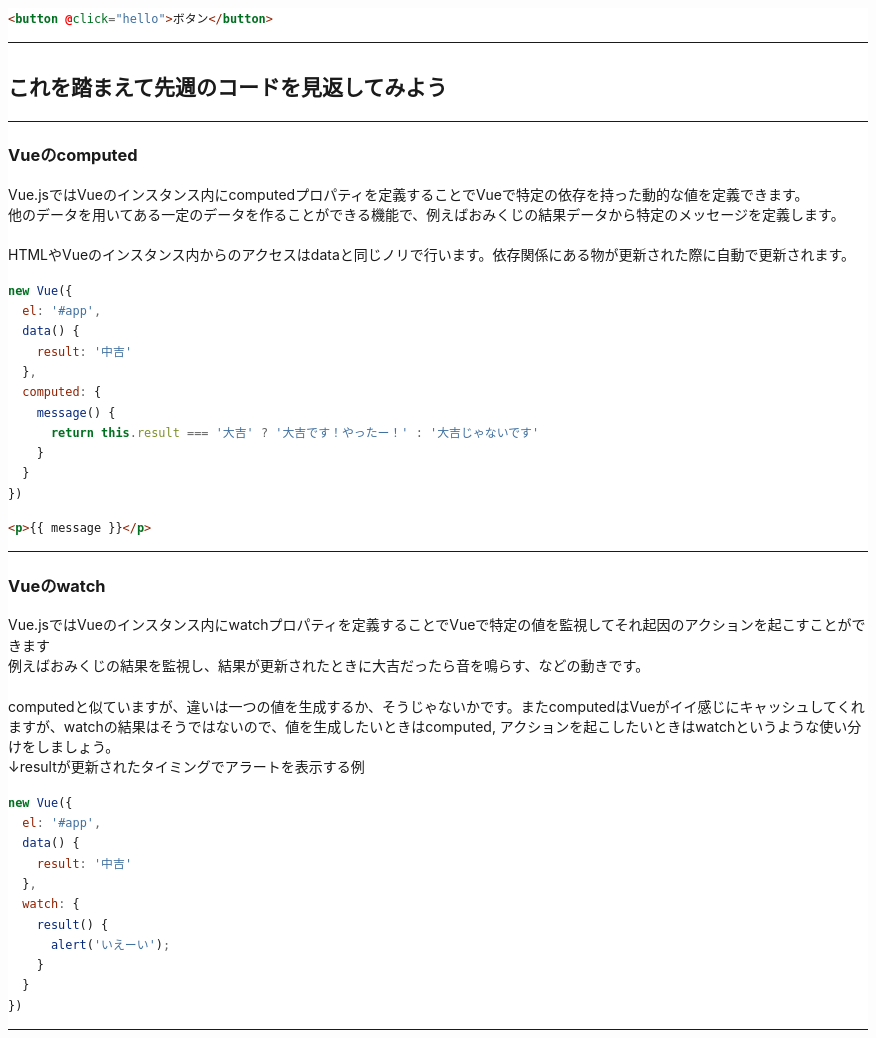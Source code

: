 ```html
<button @click="hello">ボタン</button>
```

---

## これを踏まえて先週のコードを見返してみよう

---

### Vueのcomputed

Vue.jsではVueのインスタンス内にcomputedプロパティを定義することでVueで特定の依存を持った動的な値を定義できます。<br />
他のデータを用いてある一定のデータを作ることができる機能で、例えばおみくじの結果データから特定のメッセージを定義します。<br /><br />
HTMLやVueのインスタンス内からのアクセスはdataと同じノリで行います。依存関係にある物が更新された際に自動で更新されます。

```javascript
new Vue({
  el: '#app',
  data() {
    result: '中吉'
  },
  computed: {
    message() {
      return this.result === '大吉' ? '大吉です！やったー！' : '大吉じゃないです'
    }
  }
})
```

```html
<p>{{ message }}</p>
```

---

### Vueのwatch

Vue.jsではVueのインスタンス内にwatchプロパティを定義することでVueで特定の値を監視してそれ起因のアクションを起こすことができます<br />
例えばおみくじの結果を監視し、結果が更新されたときに大吉だったら音を鳴らす、などの動きです。<br /><br />
computedと似ていますが、違いは一つの値を生成するか、そうじゃないかです。またcomputedはVueがイイ感じにキャッシュしてくれますが、watchの結果はそうではないので、値を生成したいときはcomputed, アクションを起こしたいときはwatchというような使い分けをしましょう。
<br />↓resultが更新されたタイミングでアラートを表示する例

```javascript
new Vue({
  el: '#app',
  data() {
    result: '中吉'
  },
  watch: {
    result() {
      alert('いえーい');
    }
  }
})
```

---